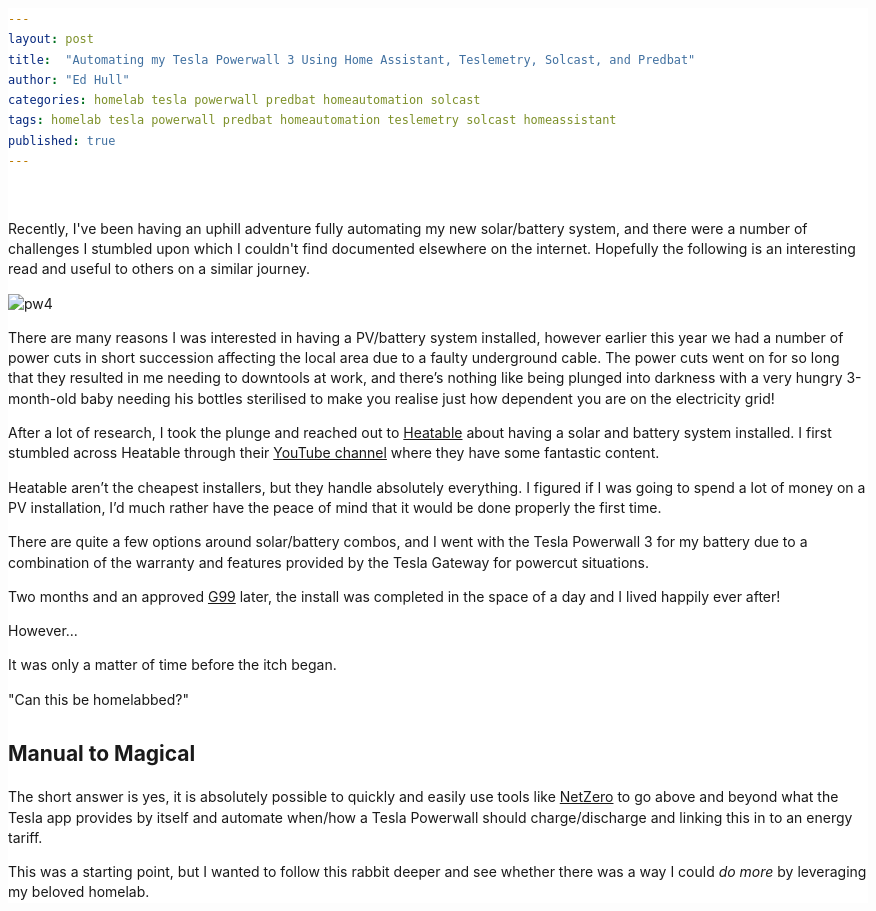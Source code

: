```yaml
---
layout: post
title:  "Automating my Tesla Powerwall 3 Using Home Assistant, Teslemetry, Solcast, and Predbat"
author: "Ed Hull"
categories: homelab tesla powerwall predbat homeautomation solcast
tags: homelab tesla powerwall predbat homeautomation teslemetry solcast homeassistant 
published: true
---
```

<br/>

Recently, I've been having an uphill adventure fully automating my new solar/battery system, and there were a number of challenges I stumbled upon which I couldn't find documented elsewhere on the internet. Hopefully the following is an interesting read and useful to others on a similar journey.


![pw4](/images/blog/pw4.png)

There are many reasons I was interested in having a PV/battery system installed, however earlier this year we had a number of power cuts in short succession affecting the local area due to a faulty underground cable. The power cuts went on for so long that they resulted in me needing to downtools at work, and there’s nothing like being plunged into darkness with a very hungry 3-month-old baby needing his bottles sterilised to make you realise just how dependent you are on the electricity grid!

After a lot of research, I took the plunge and reached out to [Heatable](https://heatable.co.uk/) about having a solar and battery system installed. I first stumbled across Heatable through their [YouTube channel](https://www.youtube.com/@Heatable) where they have some fantastic content. 

Heatable aren’t the cheapest installers, but they handle absolutely everything. I figured if I was going to spend a lot of money on a PV installation, I’d much rather have the peace of mind that it would be done properly the first time. 

There are quite a few options around solar/battery combos, and I went with the Tesla Powerwall 3 for my battery due to a combination of the warranty and features provided by the Tesla Gateway for powercut situations.

Two months and an approved [G99](https://connections.nationalgrid.co.uk/get-connected/solar-and-wind/generation-g99) later, the install was completed in the space of a day and I lived happily ever after! 

However... 

It was only a matter of time before the itch began.

"Can this be homelabbed?"

## Manual to Magical

The short answer is yes, it is absolutely possible to quickly and easily use tools like [NetZero](https://www.netzero.energy/) to go above and beyond what the Tesla app provides by itself and automate when/how a Tesla Powerwall should charge/discharge and linking this in to an energy tariff.

This was a starting point, but I wanted to follow this rabbit deeper and see whether there was a way I could _do more_ by leveraging my beloved homelab. 

